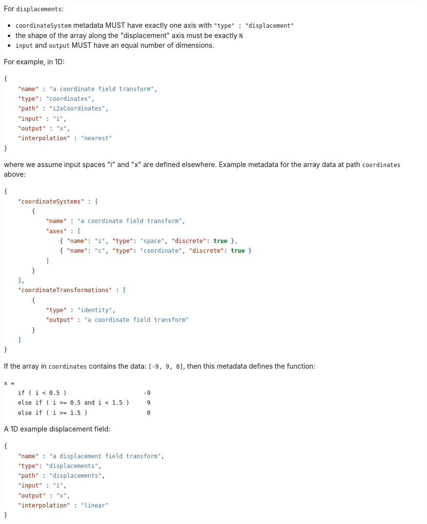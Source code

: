 For `displacements`:

* `coordinateSystem` metadata MUST have exactly one axis with `"type" : "displacement"`
* the shape of the array along the "displacement" axis must be exactly `N`
* `input` and `output` MUST have an equal number of dimensions.

For example, in 1D:
```json
{
    "name" : "a coordinate field transform",
    "type": "coordinates",
    "path" : "i2xCoordinates",
    "input" : "i",
    "output" : "x",
    "interpolation" : "nearest"
}
```

where we assume input spaces "i" and "x" are defined elsewhere.
Example metadata for the array data at path `coordinates` above:

```json
{
    "coordinateSystems" : [
        {
            "name" : "a coordinate field transform",
            "axes" : [
                { "name": "i", "type": "space", "discrete": true },
                { "name": "c", "type": "coordinate", "discrete": true }
            ]
        } 
    ],
    "coordinateTransformations" : [
        {
            "type" : "identity",
            "output" : "a coordinate field transform"
        }
    ]
}
```

If the array in `coordinates` contains the data: `[-9, 9, 0]`, then this metadata defines the function:

```
x = 
    if ( i < 0.5 )                      -9
    else if ( i >= 0.5 and i < 1.5 )     9
    else if ( i >= 1.5 )                 0
```


A 1D example displacement field:
```json
{
    "name" : "a displacement field transform",
    "type": "displacements",
    "path" : "displacements",
    "input" : "i",
    "output" : "x",
    "interpolation" : "linear"
}
```
